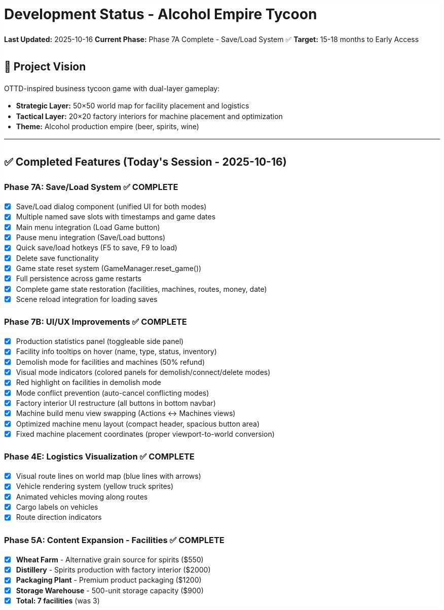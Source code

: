 # Development Status - Alcohol Empire Tycoon

**Last Updated:** 2025-10-16
**Current Phase:** Phase 7A Complete - Save/Load System ✅
**Target:** 15-18 months to Early Access

## 🎯 Project Vision

OTTD-inspired business tycoon game with dual-layer gameplay:
- **Strategic Layer:** 50×50 world map for facility placement and logistics
- **Tactical Layer:** 20×20 factory interiors for machine placement and optimization
- **Theme:** Alcohol production empire (beer, spirits, wine)

---

## ✅ Completed Features (Today's Session - 2025-10-16)

### Phase 7A: Save/Load System ✅ COMPLETE
- [x] Save/Load dialog component (unified UI for both modes)
- [x] Multiple named save slots with timestamps and game dates
- [x] Main menu integration (Load Game button)
- [x] Pause menu integration (Save/Load buttons)
- [x] Quick save/load hotkeys (F5 to save, F9 to load)
- [x] Delete save functionality
- [x] Game state reset system (GameManager.reset_game())
- [x] Full persistence across game restarts
- [x] Complete game state restoration (facilities, machines, routes, money, date)
- [x] Scene reload integration for loading saves

### Phase 7B: UI/UX Improvements ✅ COMPLETE
- [x] Production statistics panel (toggleable side panel)
- [x] Facility info tooltips on hover (name, type, status, inventory)
- [x] Demolish mode for facilities and machines (50% refund)
- [x] Visual mode indicators (colored panels for demolish/connect/delete modes)
- [x] Red highlight on facilities in demolish mode
- [x] Mode conflict prevention (auto-cancel conflicting modes)
- [x] Factory interior UI restructure (all buttons in bottom navbar)
- [x] Machine build menu view swapping (Actions ↔ Machines views)
- [x] Optimized machine menu layout (compact header, spacious button area)
- [x] Fixed machine placement coordinates (proper viewport-to-world conversion)

### Phase 4E: Logistics Visualization ✅ COMPLETE
- [x] Visual route lines on world map (blue lines with arrows)
- [x] Vehicle rendering system (yellow truck sprites)
- [x] Animated vehicles moving along routes
- [x] Cargo labels on vehicles
- [x] Route direction indicators

### Phase 5A: Content Expansion - Facilities ✅ COMPLETE
- [x] **Wheat Farm** - Alternative grain source for spirits ($550)
- [x] **Distillery** - Spirits production with factory interior ($2000)
- [x] **Packaging Plant** - Premium product packaging ($1200)
- [x] **Storage Warehouse** - 500-unit storage capacity ($900)
- [x] **Total: 7 facilities** (was 3)
